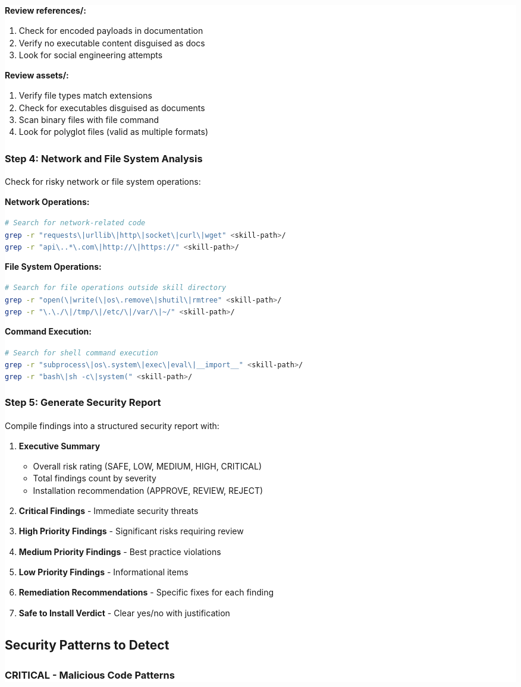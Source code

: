 **Review references/:**
1. Check for encoded payloads in documentation
2. Verify no executable content disguised as docs
3. Look for social engineering attempts

**Review assets/:**
1. Verify file types match extensions
2. Check for executables disguised as documents
3. Scan binary files with file command
4. Look for polyglot files (valid as multiple formats)

### Step 4: Network and File System Analysis

Check for risky network or file system operations:

**Network Operations:**
```bash
# Search for network-related code
grep -r "requests\|urllib\|http\|socket\|curl\|wget" <skill-path>/
grep -r "api\..*\.com\|http://\|https://" <skill-path>/
```

**File System Operations:**
```bash
# Search for file operations outside skill directory
grep -r "open(\|write(\|os\.remove\|shutil\|rmtree" <skill-path>/
grep -r "\.\./\|/tmp/\|/etc/\|/var/\|~/" <skill-path>/
```

**Command Execution:**
```bash
# Search for shell command execution
grep -r "subprocess\|os\.system\|exec\|eval\|__import__" <skill-path>/
grep -r "bash\|sh -c\|system(" <skill-path>/
```

### Step 5: Generate Security Report

Compile findings into a structured security report with:

1. **Executive Summary**
   - Overall risk rating (SAFE, LOW, MEDIUM, HIGH, CRITICAL)
   - Total findings count by severity
   - Installation recommendation (APPROVE, REVIEW, REJECT)

2. **Critical Findings** - Immediate security threats
3. **High Priority Findings** - Significant risks requiring review
4. **Medium Priority Findings** - Best practice violations
5. **Low Priority Findings** - Informational items
6. **Remediation Recommendations** - Specific fixes for each finding
7. **Safe to Install Verdict** - Clear yes/no with justification

## Security Patterns to Detect

### CRITICAL - Malicious Code Patterns
